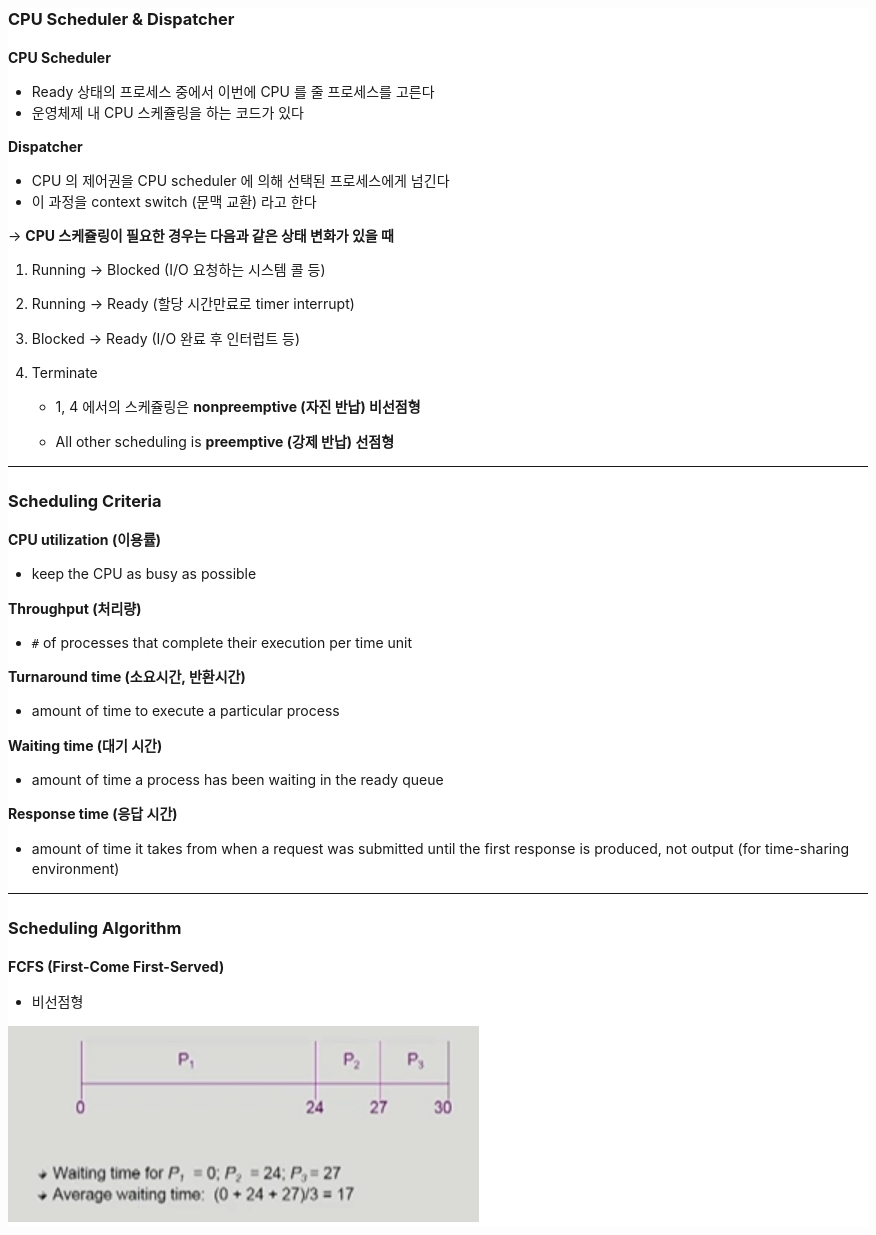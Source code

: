 
### CPU Scheduler & Dispatcher

**CPU Scheduler**

* Ready 상태의 프로세스 중에서 이번에 CPU 를 줄 프로세스를 고른다
* 운영체제 내 CPU 스케쥴링을 하는 코드가 있다

**Dispatcher**

* CPU 의 제어권을 CPU scheduler 에 의해 선택된 프로세스에게 넘긴다
* 이 과정을 context switch (문맥 교환) 라고 한다

&rarr; **CPU 스케쥴링이 필요한 경우는 다음과 같은 상태 변화가 있을 때**

1. Running &rarr; Blocked (I/O 요청하는 시스템 콜 등)

2. Running &rarr; Ready (할당 시간만료로 timer interrupt)

3. Blocked &rarr; Ready (I/O 완료 후 인터럽트 등)

4. Terminate

   * 1, 4 에서의 스케쥴링은 **nonpreemptive (자진 반납) 비선점형**

   * All other scheduling is **preemptive (강제 반납) 선점형**

---

### Scheduling Criteria

**CPU utilization (이용률)**

* keep the CPU as busy as possible

**Throughput (처리량)**

* `#` of processes that complete their execution per time unit

**Turnaround time (소요시간, 반환시간)**

* amount of time to execute a particular process

**Waiting time (대기 시간)**

* amount of time a process has been waiting in the ready queue

**Response time (응답 시간)**

* amount of time it takes from when a request was submitted until the first response is produced, not output (for time-sharing environment)

---

### Scheduling Algorithm

**FCFS (First-Come First-Served)**

* 비선점형

![fcfs](./05_CPU_scheduling.assets/fcfs.PNG)
